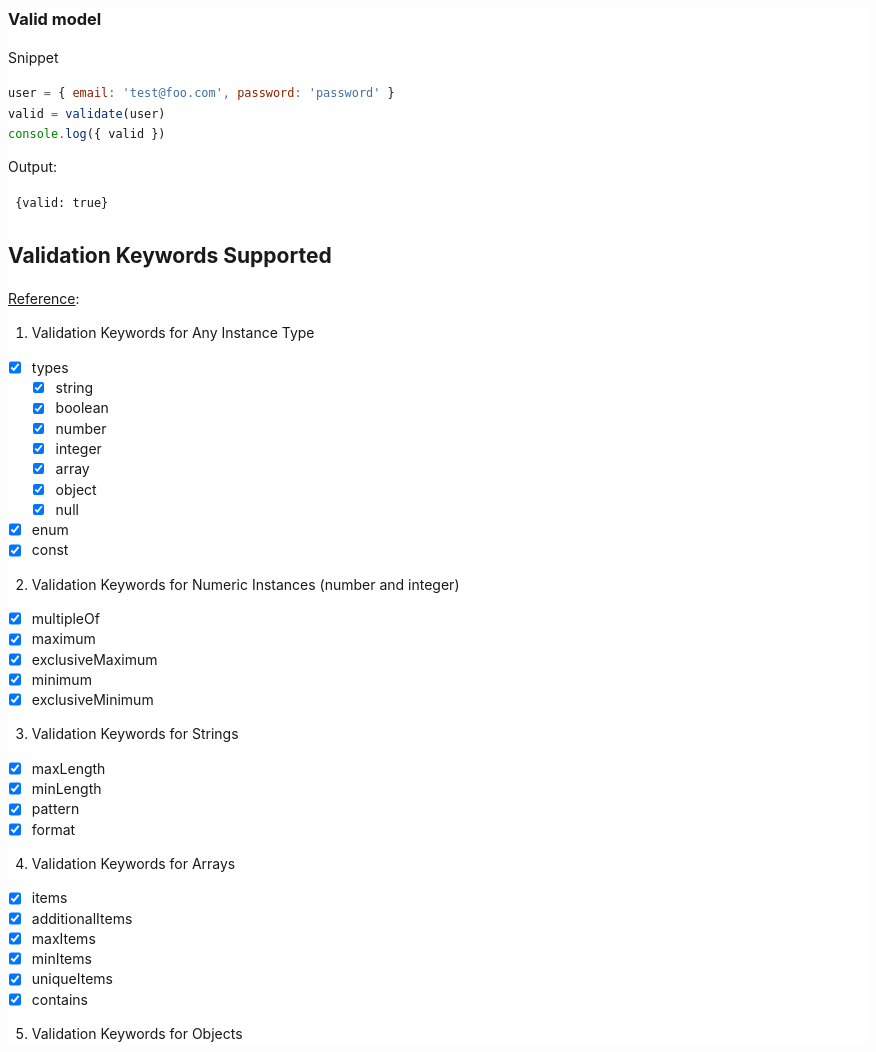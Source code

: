 ### Valid model

Snippet

```javascript
user = { email: 'test@foo.com', password: 'password' }
valid = validate(user)
console.log({ valid })
```

Output:

     {valid: true}

## Validation Keywords Supported

[Reference](https://json-schema.org/latest/json-schema-validation.html):

1. Validation Keywords for Any Instance Type

- [x] types
  - [x] string
  - [x] boolean
  - [x] number
  - [x] integer
  - [x] array
  - [x] object
  - [x] null
- [x] enum
- [x] const

2. Validation Keywords for Numeric Instances (number and integer)

- [x] multipleOf
- [x] maximum
- [x] exclusiveMaximum
- [x] minimum
- [x] exclusiveMinimum

3. Validation Keywords for Strings

- [x] maxLength
- [x] minLength
- [x] pattern
- [x] format

4. Validation Keywords for Arrays

- [x] items
- [x] additionalItems
- [x] maxItems
- [x] minItems
- [x] uniqueItems
- [x] contains

5. Validation Keywords for Objects
